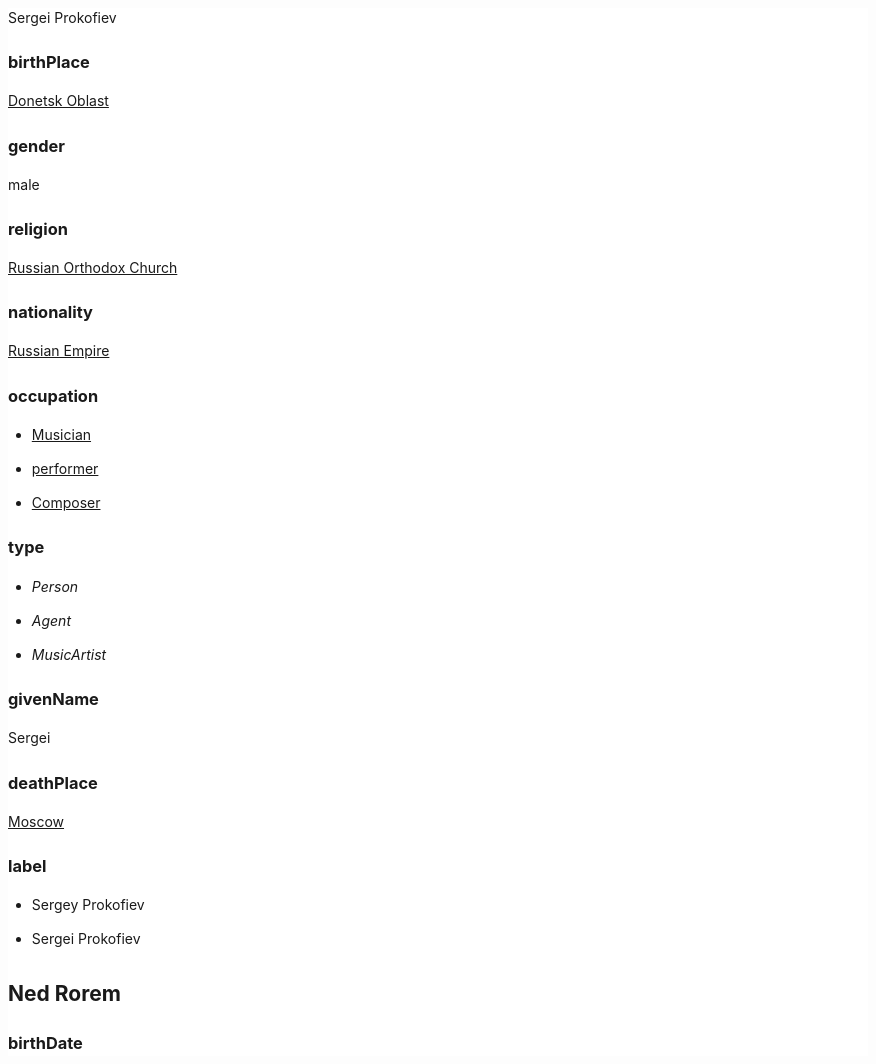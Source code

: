 
Sergei Prokofiev

### birthPlace


[Donetsk Oblast](#Donetsk-Oblast)

### gender


male

### religion


[Russian Orthodox Church](#Russian-Orthodox-Church)

### nationality


[Russian Empire](#Russian-Empire)

### occupation

 - [Musician](#Musician)

 - [performer](#performer)

 - [Composer](#Composer)

### type

 - *Person*

 - *Agent*

 - *MusicArtist*

### givenName


Sergei

### deathPlace


[Moscow](#Moscow)

### label

 - Sergey Prokofiev

 - Sergei Prokofiev

## Ned Rorem

### birthDate
